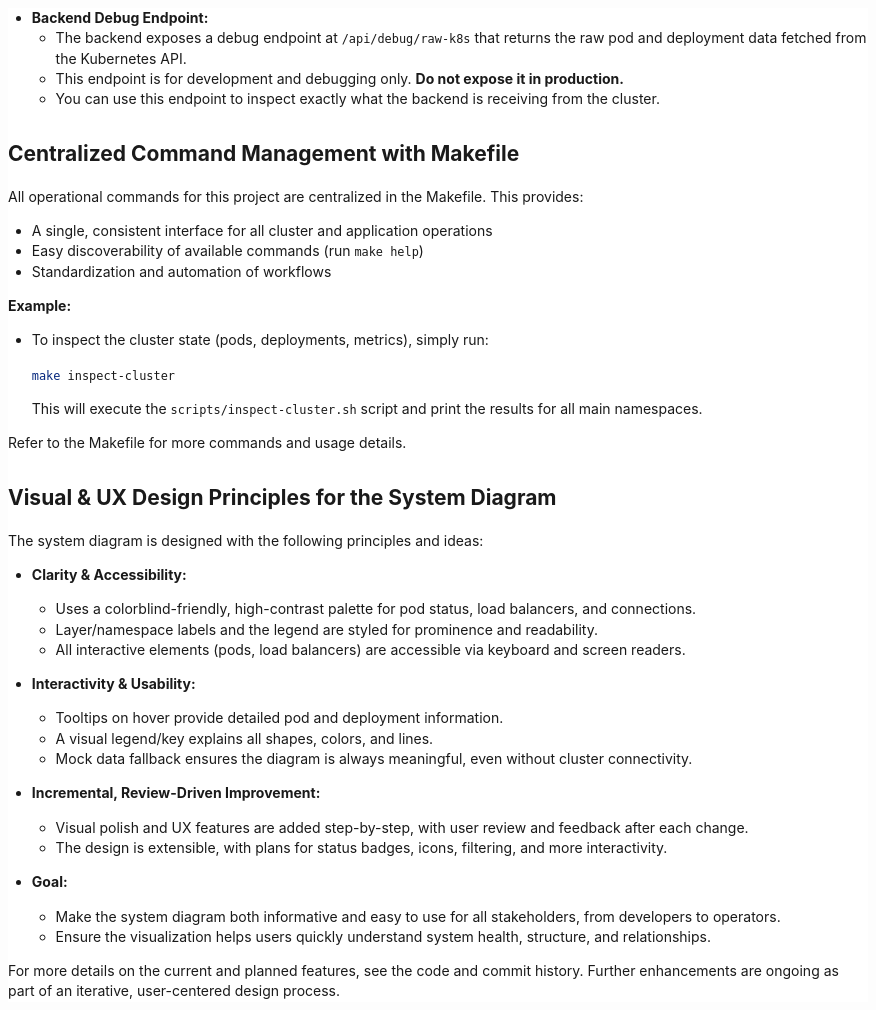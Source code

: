 - **Backend Debug Endpoint:**
  - The backend exposes a debug endpoint at `/api/debug/raw-k8s` that returns the raw pod and deployment data fetched from the Kubernetes API.
  - This endpoint is for development and debugging only. **Do not expose it in production.**
  - You can use this endpoint to inspect exactly what the backend is receiving from the cluster.

## Centralized Command Management with Makefile

All operational commands for this project are centralized in the Makefile. This provides:

- A single, consistent interface for all cluster and application operations
- Easy discoverability of available commands (run `make help`)
- Standardization and automation of workflows

**Example:**

- To inspect the cluster state (pods, deployments, metrics), simply run:
  ```bash
  make inspect-cluster
  ```
  This will execute the `scripts/inspect-cluster.sh` script and print the results for all main namespaces.

Refer to the Makefile for more commands and usage details.

## Visual & UX Design Principles for the System Diagram

The system diagram is designed with the following principles and ideas:

- **Clarity & Accessibility:**

  - Uses a colorblind-friendly, high-contrast palette for pod status, load balancers, and connections.
  - Layer/namespace labels and the legend are styled for prominence and readability.
  - All interactive elements (pods, load balancers) are accessible via keyboard and screen readers.

- **Interactivity & Usability:**

  - Tooltips on hover provide detailed pod and deployment information.
  - A visual legend/key explains all shapes, colors, and lines.
  - Mock data fallback ensures the diagram is always meaningful, even without cluster connectivity.

- **Incremental, Review-Driven Improvement:**

  - Visual polish and UX features are added step-by-step, with user review and feedback after each change.
  - The design is extensible, with plans for status badges, icons, filtering, and more interactivity.

- **Goal:**
  - Make the system diagram both informative and easy to use for all stakeholders, from developers to operators.
  - Ensure the visualization helps users quickly understand system health, structure, and relationships.

For more details on the current and planned features, see the code and commit history. Further enhancements are ongoing as part of an iterative, user-centered design process.
